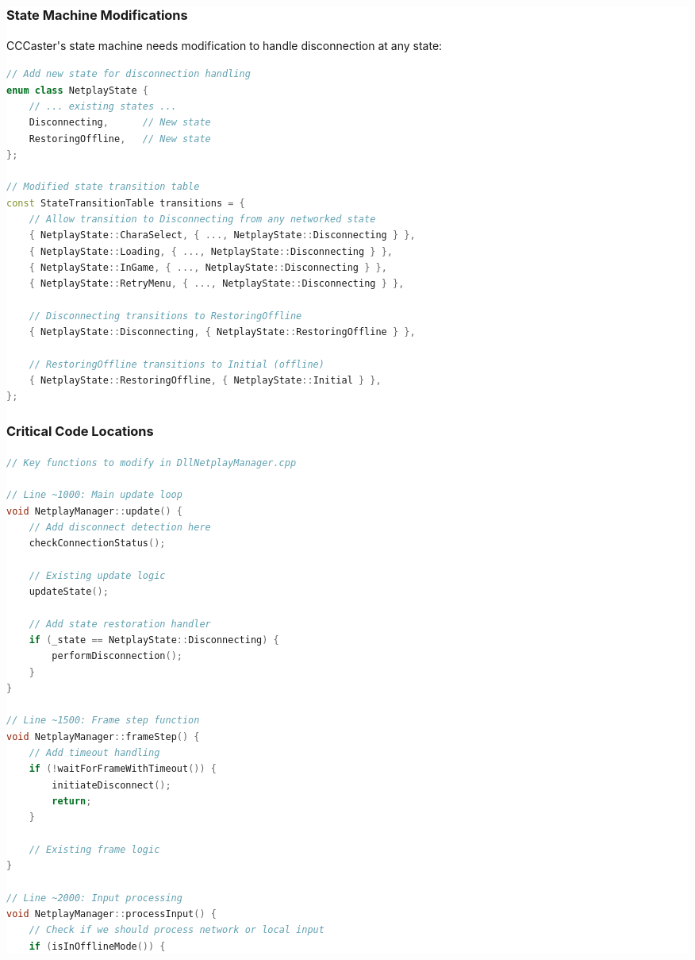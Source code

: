 ```cpp
```

### State Machine Modifications

CCCaster's state machine needs modification to handle disconnection at any state:

```cpp
// Add new state for disconnection handling
enum class NetplayState {
    // ... existing states ...
    Disconnecting,      // New state
    RestoringOffline,   // New state
};

// Modified state transition table
const StateTransitionTable transitions = {
    // Allow transition to Disconnecting from any networked state
    { NetplayState::CharaSelect, { ..., NetplayState::Disconnecting } },
    { NetplayState::Loading, { ..., NetplayState::Disconnecting } },
    { NetplayState::InGame, { ..., NetplayState::Disconnecting } },
    { NetplayState::RetryMenu, { ..., NetplayState::Disconnecting } },
    
    // Disconnecting transitions to RestoringOffline
    { NetplayState::Disconnecting, { NetplayState::RestoringOffline } },
    
    // RestoringOffline transitions to Initial (offline)
    { NetplayState::RestoringOffline, { NetplayState::Initial } },
};
```

### Critical Code Locations

```cpp
// Key functions to modify in DllNetplayManager.cpp

// Line ~1000: Main update loop
void NetplayManager::update() {
    // Add disconnect detection here
    checkConnectionStatus();
    
    // Existing update logic
    updateState();
    
    // Add state restoration handler
    if (_state == NetplayState::Disconnecting) {
        performDisconnection();
    }
}

// Line ~1500: Frame step function  
void NetplayManager::frameStep() {
    // Add timeout handling
    if (!waitForFrameWithTimeout()) {
        initiateDisconnect();
        return;
    }
    
    // Existing frame logic
}

// Line ~2000: Input processing
void NetplayManager::processInput() {
    // Check if we should process network or local input
    if (isInOfflineMode()) {
```